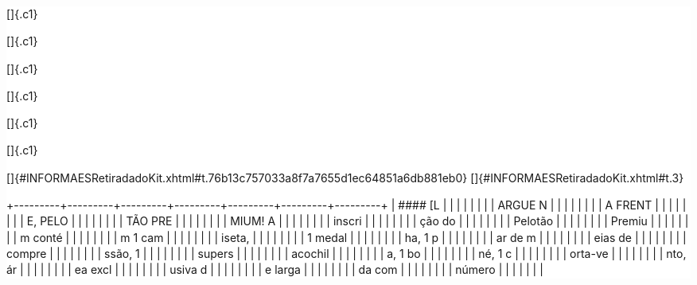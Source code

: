 []{.c1}

[]{.c1}

[]{.c1}

[]{.c1}

[]{.c1}

[]{.c1}

[]{#INFORMAESRetiradadoKit.xhtml#t.76b13c757033a8f7a7655d1ec64851a6db881eb0}
[]{#INFORMAESRetiradadoKit.xhtml#t.3}

+---------+---------+---------+---------+---------+---------+---------+
| #### [L |         |         |         |         |         |         |
| ARGUE N |         |         |         |         |         |         |
| A FRENT |         |         |         |         |         |         |
| E, PELO |         |         |         |         |         |         |
| TÃO PRE |         |         |         |         |         |         |
| MIUM! A |         |         |         |         |         |         |
|  inscri |         |         |         |         |         |         |
| ção do  |         |         |         |         |         |         |
| Pelotão |         |         |         |         |         |         |
|  Premiu |         |         |         |         |         |         |
| m conté |         |         |         |         |         |         |
| m 1 cam |         |         |         |         |         |         |
| iseta,  |         |         |         |         |         |         |
| 1 medal |         |         |         |         |         |         |
| ha, 1 p |         |         |         |         |         |         |
| ar de m |         |         |         |         |         |         |
| eias de |         |         |         |         |         |         |
|  compre |         |         |         |         |         |         |
| ssão, 1 |         |         |         |         |         |         |
|  supers |         |         |         |         |         |         |
| acochil |         |         |         |         |         |         |
| a, 1 bo |         |         |         |         |         |         |
| né, 1 c |         |         |         |         |         |         |
| orta-ve |         |         |         |         |         |         |
| nto, ár |         |         |         |         |         |         |
| ea excl |         |         |         |         |         |         |
| usiva d |         |         |         |         |         |         |
| e larga |         |         |         |         |         |         |
| da com  |         |         |         |         |         |         |
| número  |         |         |         |         |         |         |